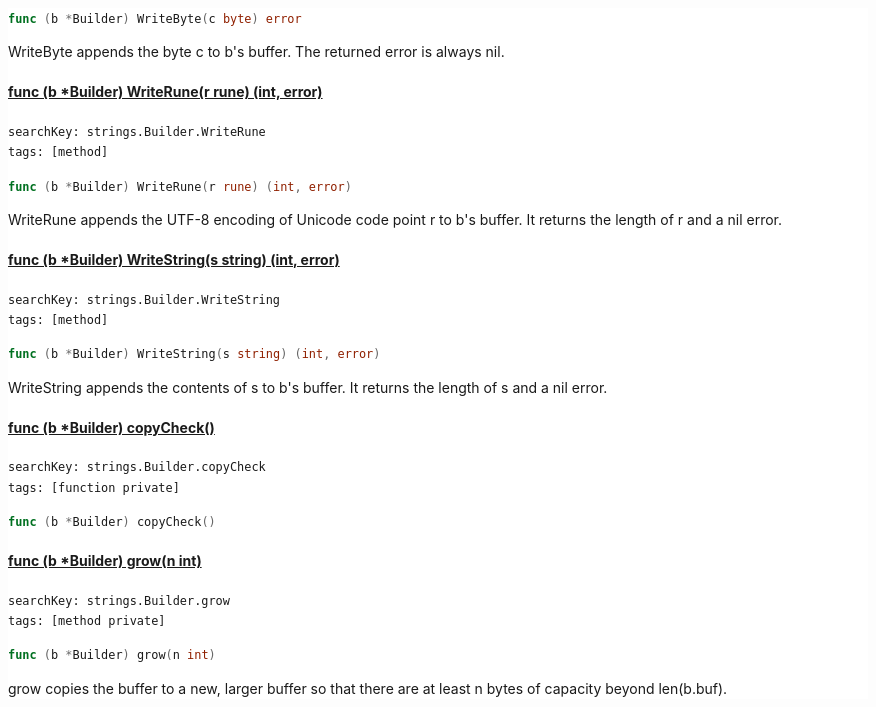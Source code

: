 ```Go
func (b *Builder) WriteByte(c byte) error
```

WriteByte appends the byte c to b's buffer. The returned error is always nil. 

#### <a id="Builder.WriteRune" href="#Builder.WriteRune">func (b *Builder) WriteRune(r rune) (int, error)</a>

```
searchKey: strings.Builder.WriteRune
tags: [method]
```

```Go
func (b *Builder) WriteRune(r rune) (int, error)
```

WriteRune appends the UTF-8 encoding of Unicode code point r to b's buffer. It returns the length of r and a nil error. 

#### <a id="Builder.WriteString" href="#Builder.WriteString">func (b *Builder) WriteString(s string) (int, error)</a>

```
searchKey: strings.Builder.WriteString
tags: [method]
```

```Go
func (b *Builder) WriteString(s string) (int, error)
```

WriteString appends the contents of s to b's buffer. It returns the length of s and a nil error. 

#### <a id="Builder.copyCheck" href="#Builder.copyCheck">func (b *Builder) copyCheck()</a>

```
searchKey: strings.Builder.copyCheck
tags: [function private]
```

```Go
func (b *Builder) copyCheck()
```

#### <a id="Builder.grow" href="#Builder.grow">func (b *Builder) grow(n int)</a>

```
searchKey: strings.Builder.grow
tags: [method private]
```

```Go
func (b *Builder) grow(n int)
```

grow copies the buffer to a new, larger buffer so that there are at least n bytes of capacity beyond len(b.buf). 
